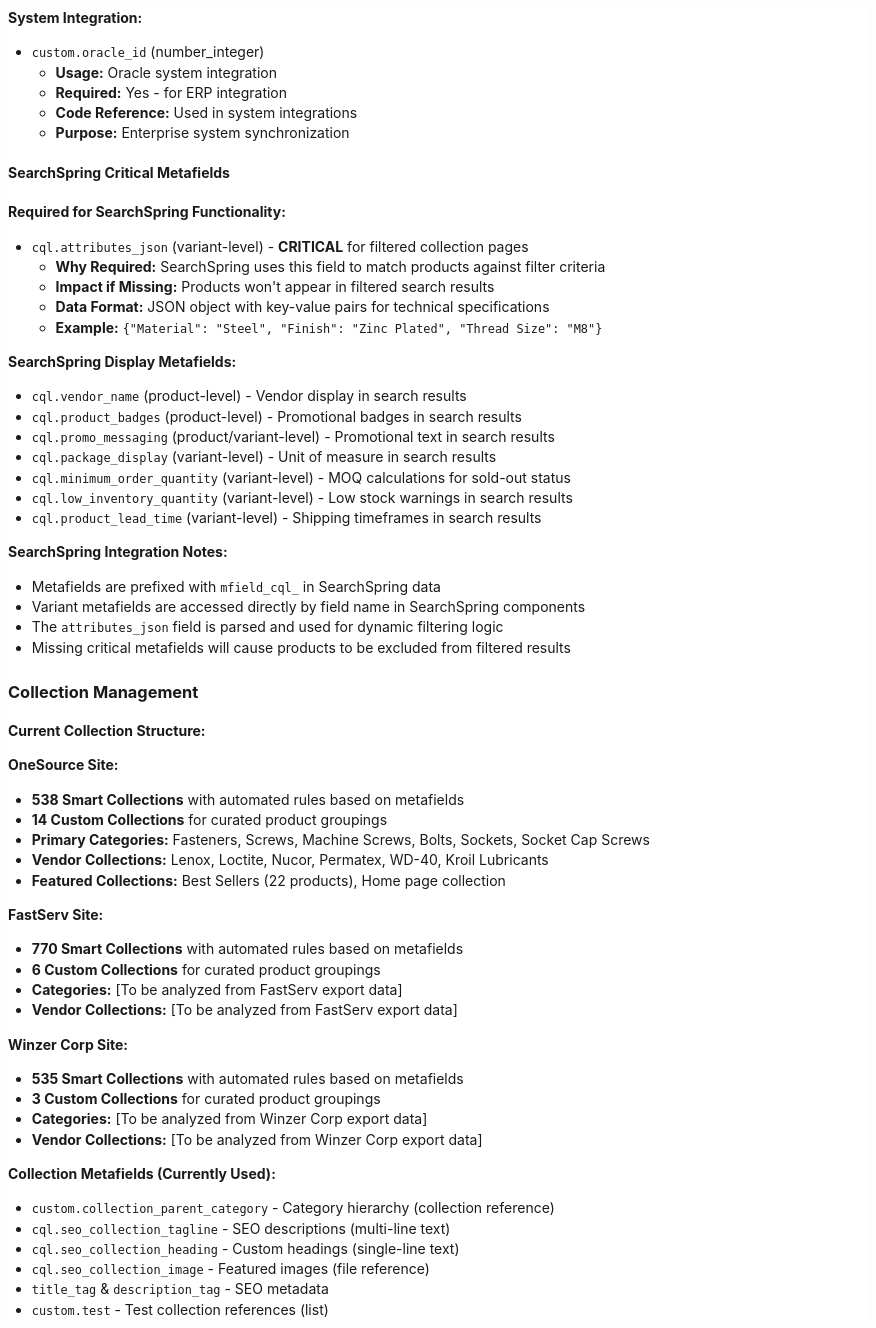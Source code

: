 **System Integration:**
- `custom.oracle_id` (number_integer)
  - **Usage:** Oracle system integration
  - **Required:** Yes - for ERP integration
  - **Code Reference:** Used in system integrations
  - **Purpose:** Enterprise system synchronization

#### SearchSpring Critical Metafields

**Required for SearchSpring Functionality:**
- `cql.attributes_json` (variant-level) - **CRITICAL** for filtered collection pages
  - **Why Required:** SearchSpring uses this field to match products against filter criteria
  - **Impact if Missing:** Products won't appear in filtered search results
  - **Data Format:** JSON object with key-value pairs for technical specifications
  - **Example:** `{"Material": "Steel", "Finish": "Zinc Plated", "Thread Size": "M8"}`

**SearchSpring Display Metafields:**
- `cql.vendor_name` (product-level) - Vendor display in search results
- `cql.product_badges` (product-level) - Promotional badges in search results  
- `cql.promo_messaging` (product/variant-level) - Promotional text in search results
- `cql.package_display` (variant-level) - Unit of measure in search results
- `cql.minimum_order_quantity` (variant-level) - MOQ calculations for sold-out status
- `cql.low_inventory_quantity` (variant-level) - Low stock warnings in search results
- `cql.product_lead_time` (variant-level) - Shipping timeframes in search results

**SearchSpring Integration Notes:**
- Metafields are prefixed with `mfield_cql_` in SearchSpring data
- Variant metafields are accessed directly by field name in SearchSpring components
- The `attributes_json` field is parsed and used for dynamic filtering logic
- Missing critical metafields will cause products to be excluded from filtered results

### Collection Management
**Current Collection Structure:**

**OneSource Site:**
- **538 Smart Collections** with automated rules based on metafields
- **14 Custom Collections** for curated product groupings
- **Primary Categories:** Fasteners, Screws, Machine Screws, Bolts, Sockets, Socket Cap Screws
- **Vendor Collections:** Lenox, Loctite, Nucor, Permatex, WD-40, Kroil Lubricants
- **Featured Collections:** Best Sellers (22 products), Home page collection

**FastServ Site:**
- **770 Smart Collections** with automated rules based on metafields
- **6 Custom Collections** for curated product groupings
- **Categories:** [To be analyzed from FastServ export data]
- **Vendor Collections:** [To be analyzed from FastServ export data]

**Winzer Corp Site:**
- **535 Smart Collections** with automated rules based on metafields
- **3 Custom Collections** for curated product groupings
- **Categories:** [To be analyzed from Winzer Corp export data]
- **Vendor Collections:** [To be analyzed from Winzer Corp export data]

**Collection Metafields (Currently Used):**
- `custom.collection_parent_category` - Category hierarchy (collection reference)
- `cql.seo_collection_tagline` - SEO descriptions (multi-line text)
- `cql.seo_collection_heading` - Custom headings (single-line text)
- `cql.seo_collection_image` - Featured images (file reference)
- `title_tag` & `description_tag` - SEO metadata
- `custom.test` - Test collection references (list)
